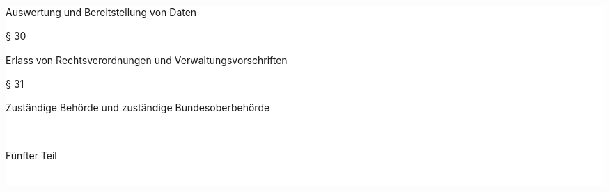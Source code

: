 <td style align="left" valign="top" charoff="50">

Auswertung und Bereitstellung von Daten

</td>

</tr>

<tr>

<td style colspan="2" align="left" valign="top" charoff="50">

§ 30

</td>

<td style align="left" valign="top" charoff="50">

Erlass von Rechtsverordnungen und Verwaltungsvorschriften

</td>

</tr>

<tr>

<td style colspan="2" align="left" valign="top" charoff="50">

§ 31

</td>

<td style align="left" valign="top" charoff="50">

Zuständige Behörde und zuständige Bundesoberbehörde

</td>

</tr>

<tr>

<td style colspan="3" align="left" valign="top" charoff="50">

 

</td>

</tr>

<tr>

<td style colspan="3" align="left" valign="top" charoff="50">

Fünfter Teil

</td>

</tr>

<tr>

<td style align="left" valign="top" charoff="50">

 

</td>
